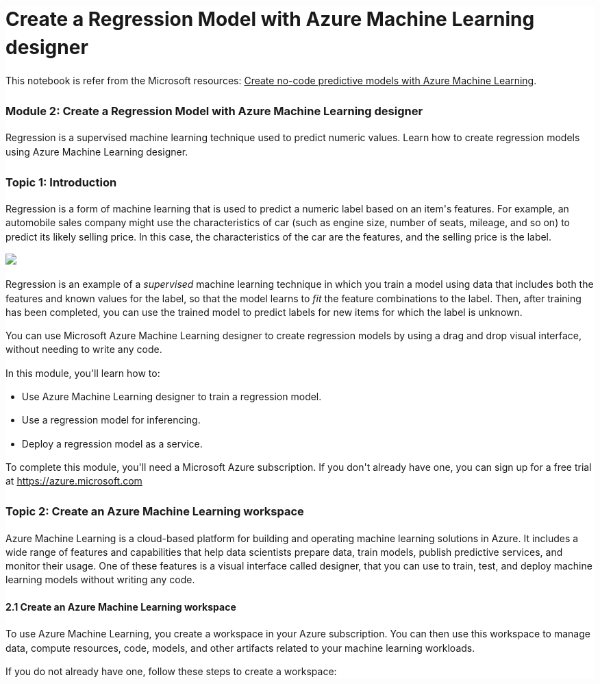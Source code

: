 Create a Regression Model with Azure Machine Learning designer
================

This notebook is refer from the Microsoft resources: [Create no-code predictive models with Azure Machine Learning](https://docs.microsoft.com/en-gb/learn/paths/create-no-code-predictive-models-azure-machine-learning/).

### Module 2: Create a Regression Model with Azure Machine Learning designer

Regression is a supervised machine learning technique used to predict numeric values. Learn how to create regression models using Azure Machine Learning designer.

### Topic 1: Introduction

Regression is a form of machine learning that is used to predict a numeric label based on an item's features. For example, an automobile sales company might use the characteristics of car (such as engine size, number of seats, mileage, and so on) to predict its likely selling price. In this case, the characteristics of the car are the features, and the selling price is the label.

![](https://docs.microsoft.com/en-gb/learn/wwl-data-ai/create-regression-model-azure-machine-learning-designer/media/automobile.png)

Regression is an example of a *supervised* machine learning technique in which you train a model using data that includes both the features and known values for the label, so that the model learns to *fit* the feature combinations to the label. Then, after training has been completed, you can use the trained model to predict labels for new items for which the label is unknown.

You can use Microsoft Azure Machine Learning designer to create regression models by using a drag and drop visual interface, without needing to write any code.

In this module, you'll learn how to:

-   Use Azure Machine Learning designer to train a regression model.

-   Use a regression model for inferencing.

-   Deploy a regression model as a service.

To complete this module, you'll need a Microsoft Azure subscription. If you don't already have one, you can sign up for a free trial at <https://azure.microsoft.com>

### Topic 2: Create an Azure Machine Learning workspace

Azure Machine Learning is a cloud-based platform for building and operating machine learning solutions in Azure. It includes a wide range of features and capabilities that help data scientists prepare data, train models, publish predictive services, and monitor their usage. One of these features is a visual interface called designer, that you can use to train, test, and deploy machine learning models without writing any code.

#### 2.1 Create an Azure Machine Learning workspace

To use Azure Machine Learning, you create a workspace in your Azure subscription. You can then use this workspace to manage data, compute resources, code, models, and other artifacts related to your machine learning workloads.

If you do not already have one, follow these steps to create a workspace:
